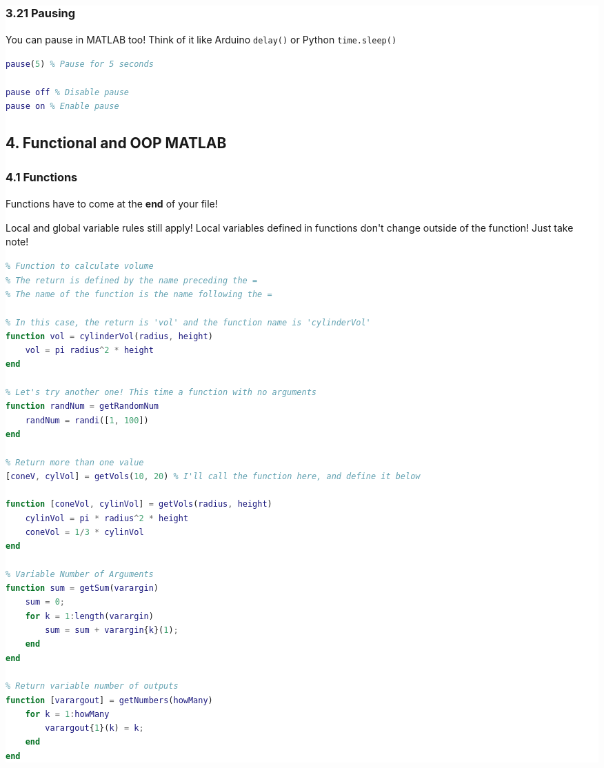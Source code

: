 ### 3.21 Pausing

You can pause in MATLAB too! Think of it like Arduino `delay()` or Python `time.sleep()`

```matlab
pause(5) % Pause for 5 seconds

pause off % Disable pause
pause on % Enable pause
```

## 4. Functional and OOP MATLAB

### 4.1 Functions

Functions have to come at the **end** of your file!

Local and global variable rules still apply! Local variables defined in functions don't change outside of the function! Just take note!

```matlab
% Function to calculate volume
% The return is defined by the name preceding the =
% The name of the function is the name following the =

% In this case, the return is 'vol' and the function name is 'cylinderVol'
function vol = cylinderVol(radius, height)
    vol = pi radius^2 * height
end

% Let's try another one! This time a function with no arguments
function randNum = getRandomNum
    randNum = randi([1, 100])
end

% Return more than one value
[coneV, cylVol] = getVols(10, 20) % I'll call the function here, and define it below

function [coneVol, cylinVol] = getVols(radius, height)
    cylinVol = pi * radius^2 * height
    coneVol = 1/3 * cylinVol
end

% Variable Number of Arguments
function sum = getSum(varargin)
    sum = 0;
    for k = 1:length(varargin)
        sum = sum + varargin{k}(1);
    end
end

% Return variable number of outputs
function [varargout] = getNumbers(howMany)
    for k = 1:howMany
        varargout{1}(k) = k;
    end
end
```
